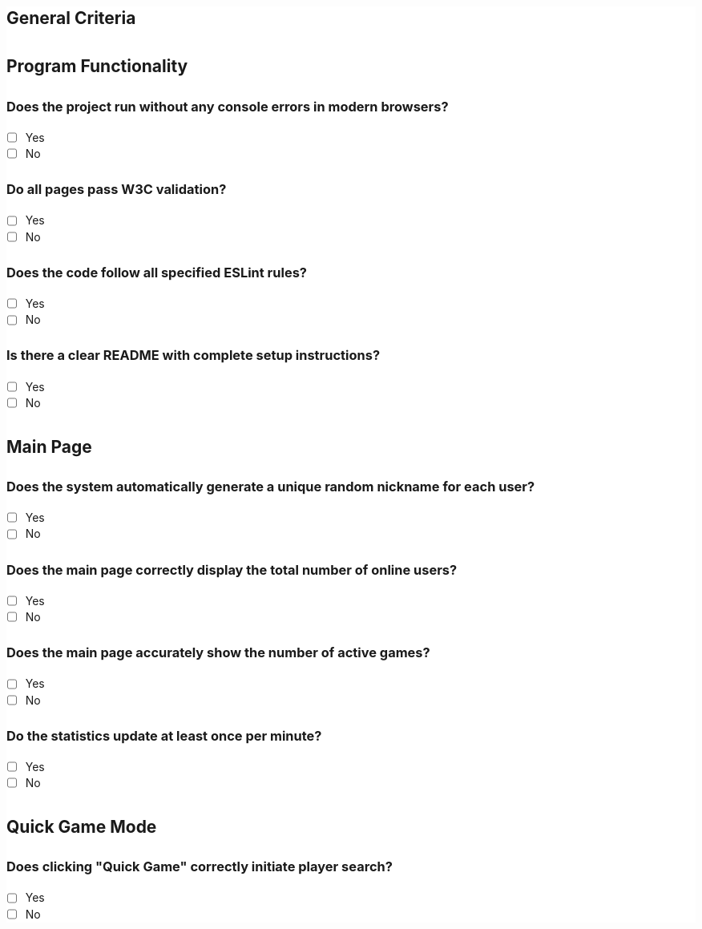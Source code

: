 ## General Criteria
## Program Functionality 
### Does the project run without any console errors in modern browsers?
- [ ] Yes
- [ ] No

### Do all pages pass W3C validation?
- [ ] Yes
- [ ] No

### Does the code follow all specified ESLint rules?
- [ ] Yes
- [ ] No

### Is there a clear README with complete setup instructions?
- [ ] Yes
- [ ] No

## Main Page
### Does the system automatically generate a unique random nickname for each user?
- [ ] Yes
- [ ] No

### Does the main page correctly display the total number of online users?
- [ ] Yes
- [ ] No

### Does the main page accurately show the number of active games?
- [ ] Yes
- [ ] No

### Do the statistics update at least once per minute?
- [ ] Yes
- [ ] No

## Quick Game Mode
### Does clicking "Quick Game" correctly initiate player search?
- [ ] Yes
- [ ] No
